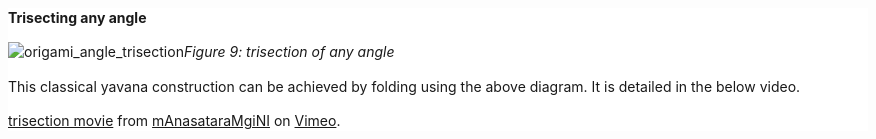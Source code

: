 **Trisecting any angle**

![origami\_angle\_trisection](https://manasataramgini.files.wordpress.com/2016/11/origami_angle_trisection.png?w=640)*Figure
9: trisection of any angle*

This classical yavana construction can be achieved by folding using the
above diagram. It is detailed in the below video.

[trisection movie](https://vimeo.com/192993873) from
[mAnasataraMgiNI](https://vimeo.com/user56539721) on
[Vimeo](https://vimeo.com).
